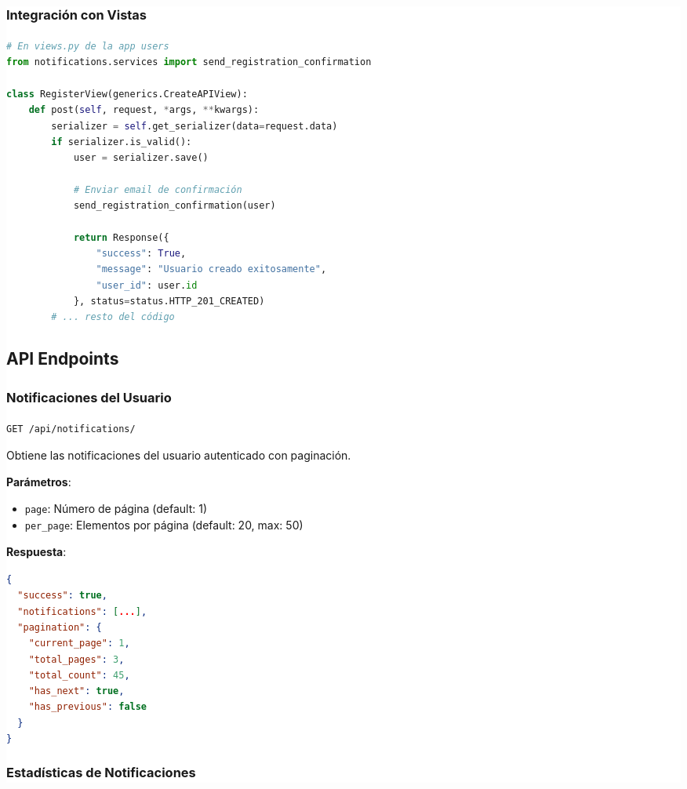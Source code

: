 ### Integración con Vistas

```python
# En views.py de la app users
from notifications.services import send_registration_confirmation

class RegisterView(generics.CreateAPIView):
    def post(self, request, *args, **kwargs):
        serializer = self.get_serializer(data=request.data)
        if serializer.is_valid():
            user = serializer.save()
            
            # Enviar email de confirmación
            send_registration_confirmation(user)
            
            return Response({
                "success": True,
                "message": "Usuario creado exitosamente",
                "user_id": user.id
            }, status=status.HTTP_201_CREATED)
        # ... resto del código
```

## API Endpoints

### Notificaciones del Usuario

```
GET /api/notifications/
```
Obtiene las notificaciones del usuario autenticado con paginación.

**Parámetros**:
- `page`: Número de página (default: 1)
- `per_page`: Elementos por página (default: 20, max: 50)

**Respuesta**:
```json
{
  "success": true,
  "notifications": [...],
  "pagination": {
    "current_page": 1,
    "total_pages": 3,
    "total_count": 45,
    "has_next": true,
    "has_previous": false
  }
}
```

### Estadísticas de Notificaciones

